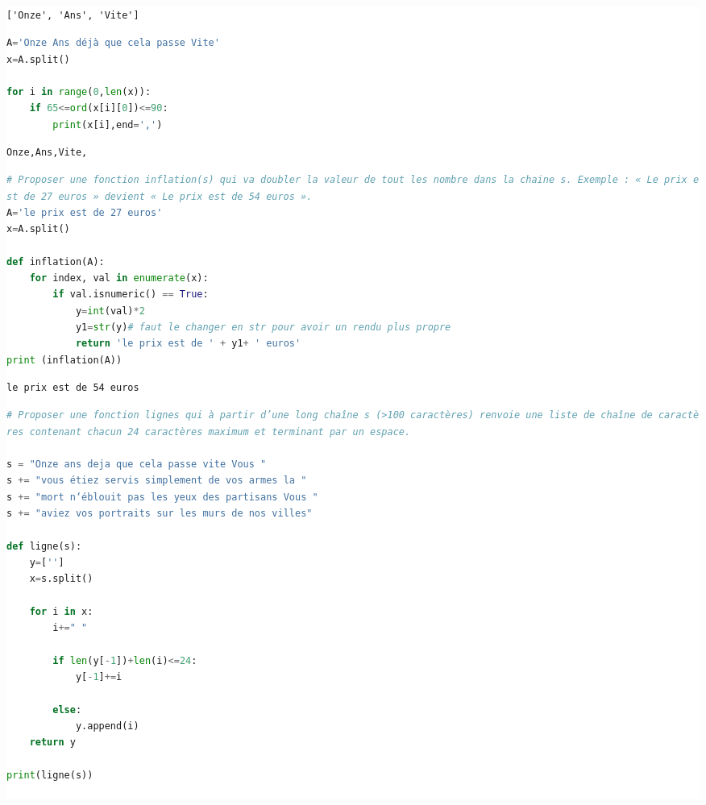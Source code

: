    ['Onze', 'Ans', 'Vite']



```python
A='Onze Ans déjà que cela passe Vite'
x=A.split()

for i in range(0,len(x)):
    if 65<=ord(x[i][0])<=90:
        print(x[i],end=',')
```

    Onze,Ans,Vite,


```python
# Proposer une fonction inflation(s) qui va doubler la valeur de tout les nombre dans la chaine s. Exemple : « Le prix est de 27 euros » devient « Le prix est de 54 euros ».
A='le prix est de 27 euros'
x=A.split()

def inflation(A):
    for index, val in enumerate(x):
        if val.isnumeric() == True:
            y=int(val)*2
            y1=str(y)# faut le changer en str pour avoir un rendu plus propre
            return 'le prix est de ' + y1+ ' euros'
print (inflation(A)) 

```

    le prix est de 54 euros



```python
# Proposer une fonction lignes qui à partir d’une long chaîne s (>100 caractères) renvoie une liste de chaîne de caractères contenant chacun 24 caractères maximum et terminant par un espace.

s = "Onze ans deja que cela passe vite Vous "
s += "vous étiez servis simplement de vos armes la "
s += "mort n‘éblouit pas les yeux des partisans Vous "
s += "aviez vos portraits sur les murs de nos villes"

def ligne(s):
    y=['']
    x=s.split()
    
    for i in x:
        i+=" "
    
        if len(y[-1])+len(i)<=24:
            y[-1]+=i
        
        else:
            y.append(i)
    return y
        
print(ligne(s))
        

```

